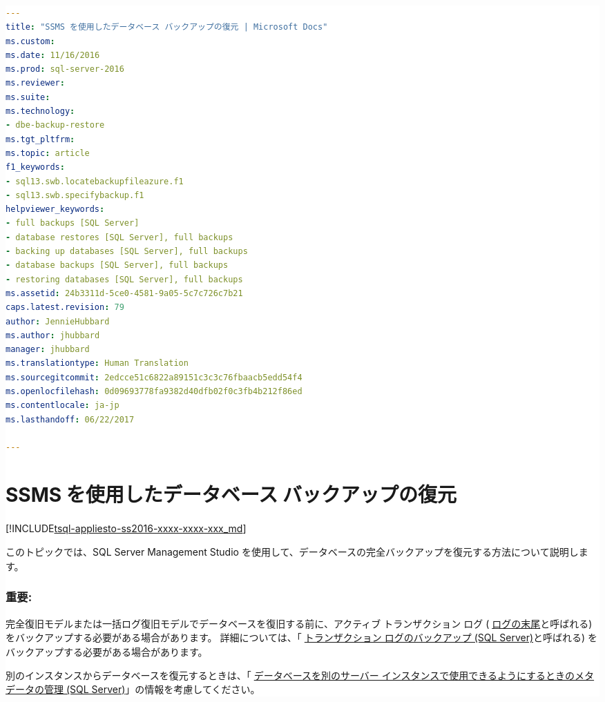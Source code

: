 ```yaml
---
title: "SSMS を使用したデータベース バックアップの復元 | Microsoft Docs"
ms.custom: 
ms.date: 11/16/2016
ms.prod: sql-server-2016
ms.reviewer: 
ms.suite: 
ms.technology:
- dbe-backup-restore
ms.tgt_pltfrm: 
ms.topic: article
f1_keywords:
- sql13.swb.locatebackupfileazure.f1
- sql13.swb.specifybackup.f1
helpviewer_keywords:
- full backups [SQL Server]
- database restores [SQL Server], full backups
- backing up databases [SQL Server], full backups
- database backups [SQL Server], full backups
- restoring databases [SQL Server], full backups
ms.assetid: 24b3311d-5ce0-4581-9a05-5c7c726c7b21
caps.latest.revision: 79
author: JennieHubbard
ms.author: jhubbard
manager: jhubbard
ms.translationtype: Human Translation
ms.sourcegitcommit: 2edcce51c6822a89151c3c3c76fbaacb5edd54f4
ms.openlocfilehash: 0d09693778fa9382d40dfb02f0c3fb4b212f86ed
ms.contentlocale: ja-jp
ms.lasthandoff: 06/22/2017

---
```

# <a name="restore-a-database-backup-using-ssms"></a>SSMS を使用したデータベース バックアップの復元
[!INCLUDE[tsql-appliesto-ss2016-xxxx-xxxx-xxx_md](../../includes/tsql-appliesto-ss2016-xxxx-xxxx-xxx-md.md)]

  このトピックでは、SQL Server Management Studio を使用して、データベースの完全バックアップを復元する方法について説明します。    
       
### <a name="important"></a>重要:    
完全復旧モデルまたは一括ログ復旧モデルでデータベースを復旧する前に、アクティブ トランザクション ログ ( [ログの末尾](https://msdn.microsoft.com/library/ms179314.aspx)と呼ばれる) をバックアップする必要がある場合があります。 詳細については、「 [トランザクション ログのバックアップ &#40;SQL Server&#41;](../../relational-databases/backup-restore/back-up-a-transaction-log-sql-server.md)と呼ばれる) をバックアップする必要がある場合があります。  

別のインスタンスからデータベースを復元するときは、「 [データベースを別のサーバー インスタンスで使用できるようにするときのメタデータの管理 (SQL Server)](../../relational-databases/databases/manage-metadata-when-making-a-database-available-on-another-server.md)」の情報を考慮してください。   
    